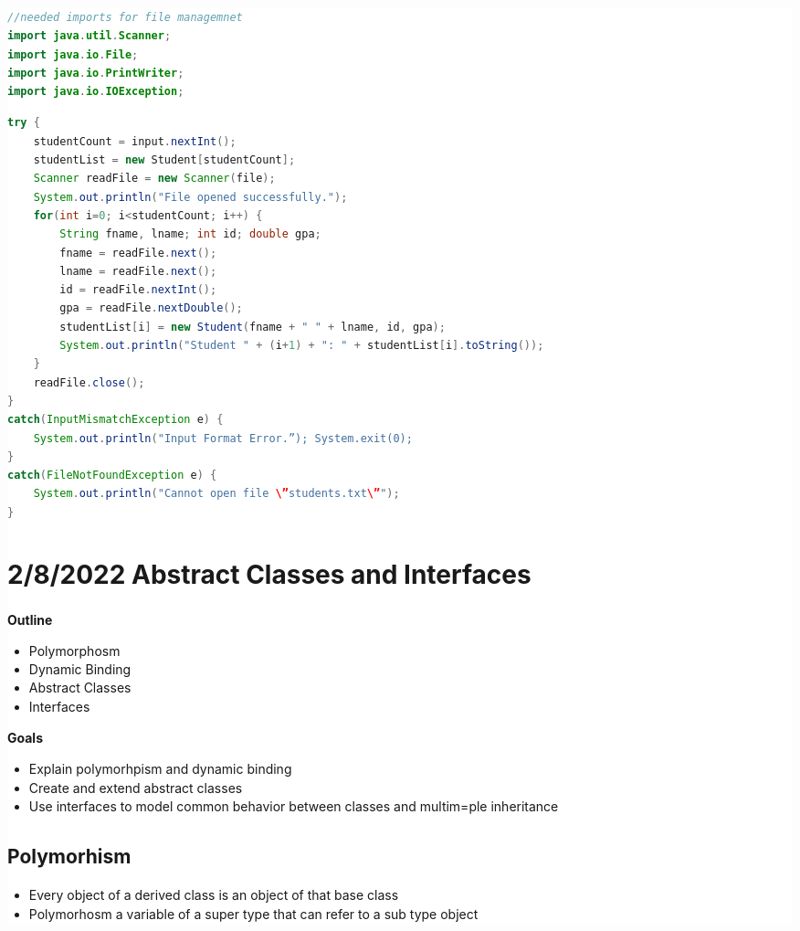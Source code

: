 ```java 
//needed imports for file managemnet
import java.util.Scanner;
import java.io.File;
import java.io.PrintWriter;
import java.io.IOException;
```



```java
try {
    studentCount = input.nextInt();
    studentList = new Student[studentCount];
    Scanner readFile = new Scanner(file);
    System.out.println("File opened successfully.");
    for(int i=0; i<studentCount; i++) {
        String fname, lname; int id; double gpa;
        fname = readFile.next();
        lname = readFile.next();
        id = readFile.nextInt();
        gpa = readFile.nextDouble();
        studentList[i] = new Student(fname + " " + lname, id, gpa);
        System.out.println("Student " + (i+1) + ": " + studentList[i].toString());
    }
    readFile.close();
}
catch(InputMismatchException e) {
    System.out.println("Input Format Error.”); System.exit(0);
}
catch(FileNotFoundException e) {
    System.out.println("Cannot open file \”students.txt\”");
}
```


# 2/8/2022 Abstract Classes and Interfaces

**Outline** 
* Polymorphosm 
* Dynamic Binding 
* Abstract Classes
* Interfaces

**Goals**
* Explain polymorhpism and dynamic binding 
* Create and extend abstract classes
* Use interfaces to model common behavior between classes and multim=ple inheritance

## Polymorhism
* Every object of a derived class is an object of that base class
* Polymorhosm a variable of a super type that can refer to a sub type object 
